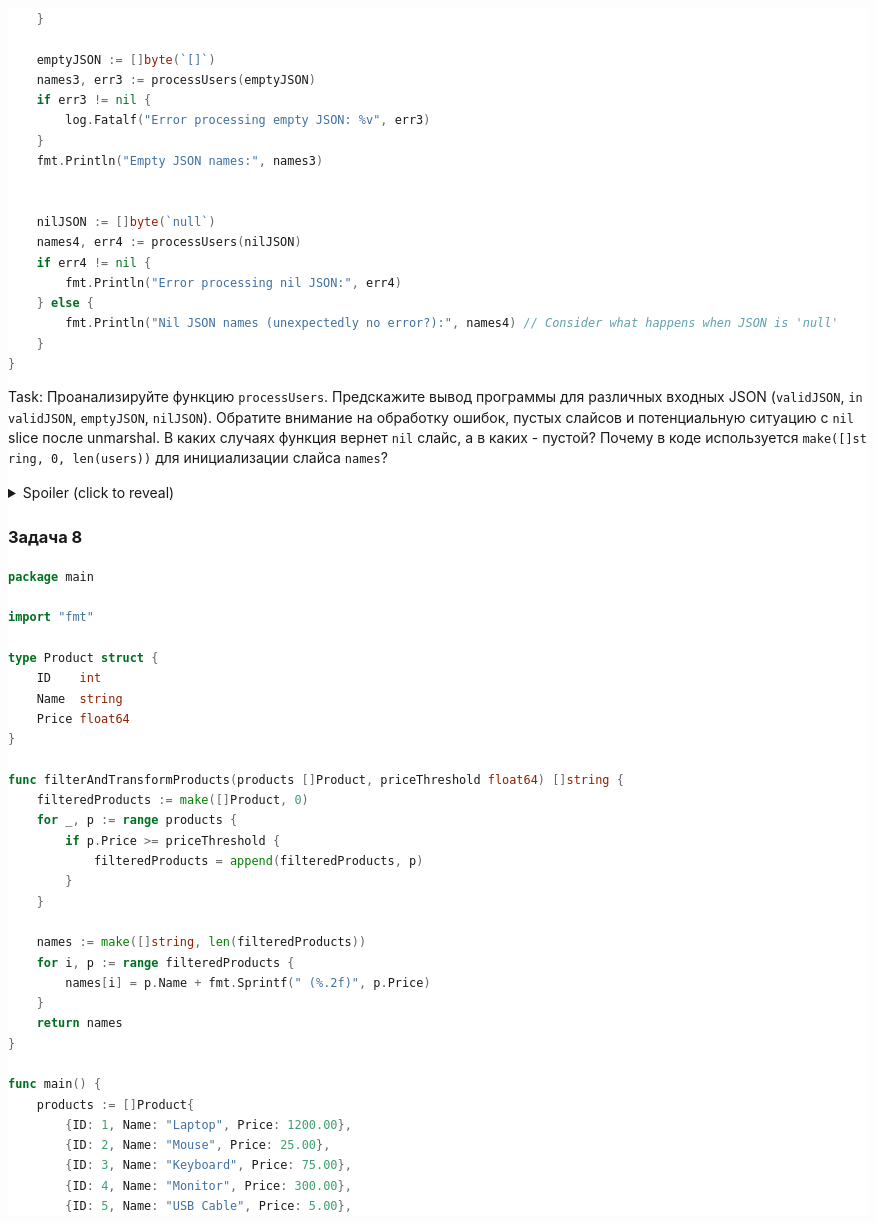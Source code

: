 ```go
	}

	emptyJSON := []byte(`[]`)
	names3, err3 := processUsers(emptyJSON)
	if err3 != nil {
		log.Fatalf("Error processing empty JSON: %v", err3)
	}
	fmt.Println("Empty JSON names:", names3)


	nilJSON := []byte(`null`)
	names4, err4 := processUsers(nilJSON)
	if err4 != nil {
		fmt.Println("Error processing nil JSON:", err4)
	} else {
		fmt.Println("Nil JSON names (unexpectedly no error?):", names4) // Consider what happens when JSON is 'null'
	}
}
```

Task: Проанализируйте функцию `processUsers`.  Предскажите вывод программы для различных входных JSON (`validJSON`, `invalidJSON`, `emptyJSON`, `nilJSON`). Обратите внимание на обработку ошибок, пустых слайсов и потенциальную ситуацию с `nil` slice после unmarshal.  В каких случаях функция вернет `nil` слайс, а в каких - пустой?  Почему в коде используется `make([]string, 0, len(users))` для инициализации слайса `names`?

<details><summary>Spoiler (click to reveal)</summary></details>


### Задача 8

```go
package main

import "fmt"

type Product struct {
	ID    int
	Name  string
	Price float64
}

func filterAndTransformProducts(products []Product, priceThreshold float64) []string {
	filteredProducts := make([]Product, 0)
	for _, p := range products {
		if p.Price >= priceThreshold {
			filteredProducts = append(filteredProducts, p)
		}
	}

	names := make([]string, len(filteredProducts))
	for i, p := range filteredProducts {
		names[i] = p.Name + fmt.Sprintf(" (%.2f)", p.Price)
	}
	return names
}

func main() {
	products := []Product{
		{ID: 1, Name: "Laptop", Price: 1200.00},
		{ID: 2, Name: "Mouse", Price: 25.00},
		{ID: 3, Name: "Keyboard", Price: 75.00},
		{ID: 4, Name: "Monitor", Price: 300.00},
		{ID: 5, Name: "USB Cable", Price: 5.00},
```